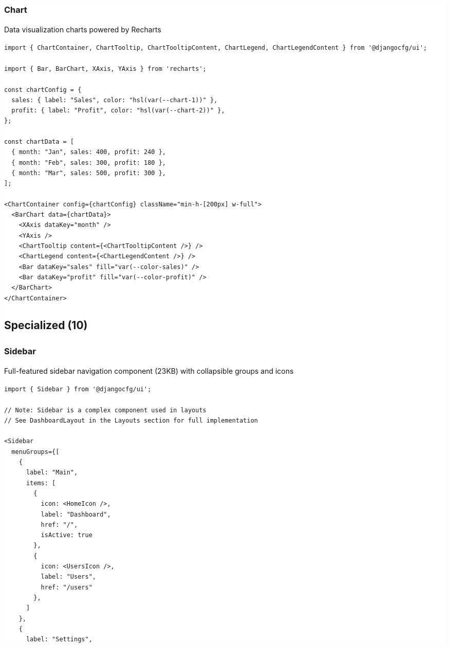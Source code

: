 ### Chart
Data visualization charts powered by Recharts

```tsx
import { ChartContainer, ChartTooltip, ChartTooltipContent, ChartLegend, ChartLegendContent } from '@djangocfg/ui';

import { Bar, BarChart, XAxis, YAxis } from 'recharts';

const chartConfig = {
  sales: { label: "Sales", color: "hsl(var(--chart-1))" },
  profit: { label: "Profit", color: "hsl(var(--chart-2))" },
};

const chartData = [
  { month: "Jan", sales: 400, profit: 240 },
  { month: "Feb", sales: 300, profit: 180 },
  { month: "Mar", sales: 500, profit: 300 },
];

<ChartContainer config={chartConfig} className="min-h-[200px] w-full">
  <BarChart data={chartData}>
    <XAxis dataKey="month" />
    <YAxis />
    <ChartTooltip content={<ChartTooltipContent />} />
    <ChartLegend content={<ChartLegendContent />} />
    <Bar dataKey="sales" fill="var(--color-sales)" />
    <Bar dataKey="profit" fill="var(--color-profit)" />
  </BarChart>
</ChartContainer>
```

## Specialized (10)

### Sidebar
Full-featured sidebar navigation component (23KB) with collapsible groups and icons

```tsx
import { Sidebar } from '@djangocfg/ui';

// Note: Sidebar is a complex component used in layouts
// See DashboardLayout in the Layouts section for full implementation

<Sidebar
  menuGroups={[
    {
      label: "Main",
      items: [
        {
          icon: <HomeIcon />,
          label: "Dashboard",
          href: "/",
          isActive: true
        },
        {
          icon: <UsersIcon />,
          label: "Users",
          href: "/users"
        },
      ]
    },
    {
      label: "Settings",
```